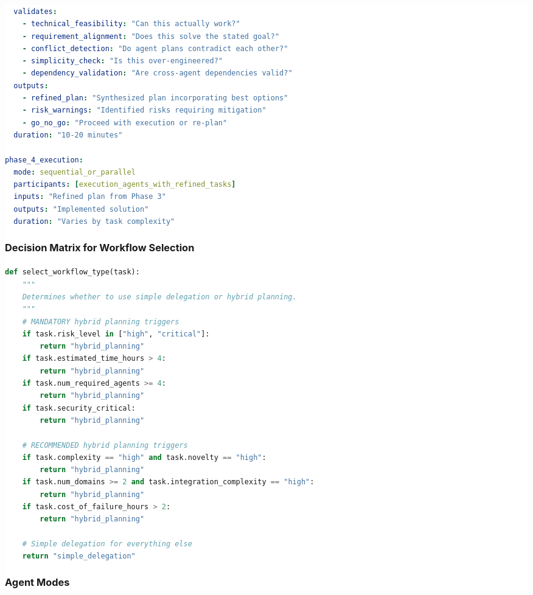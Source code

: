 ```yaml
  validates:
    - technical_feasibility: "Can this actually work?"
    - requirement_alignment: "Does this solve the stated goal?"
    - conflict_detection: "Do agent plans contradict each other?"
    - simplicity_check: "Is this over-engineered?"
    - dependency_validation: "Are cross-agent dependencies valid?"
  outputs:
    - refined_plan: "Synthesized plan incorporating best options"
    - risk_warnings: "Identified risks requiring mitigation"
    - go_no_go: "Proceed with execution or re-plan"
  duration: "10-20 minutes"

phase_4_execution:
  mode: sequential_or_parallel
  participants: [execution_agents_with_refined_tasks]
  inputs: "Refined plan from Phase 3"
  outputs: "Implemented solution"
  duration: "Varies by task complexity"
```

### Decision Matrix for Workflow Selection

```python
def select_workflow_type(task):
    """
    Determines whether to use simple delegation or hybrid planning.
    """
    # MANDATORY hybrid planning triggers
    if task.risk_level in ["high", "critical"]:
        return "hybrid_planning"
    if task.estimated_time_hours > 4:
        return "hybrid_planning"
    if task.num_required_agents >= 4:
        return "hybrid_planning"
    if task.security_critical:
        return "hybrid_planning"

    # RECOMMENDED hybrid planning triggers
    if task.complexity == "high" and task.novelty == "high":
        return "hybrid_planning"
    if task.num_domains >= 2 and task.integration_complexity == "high":
        return "hybrid_planning"
    if task.cost_of_failure_hours > 2:
        return "hybrid_planning"

    # Simple delegation for everything else
    return "simple_delegation"
```

### Agent Modes
